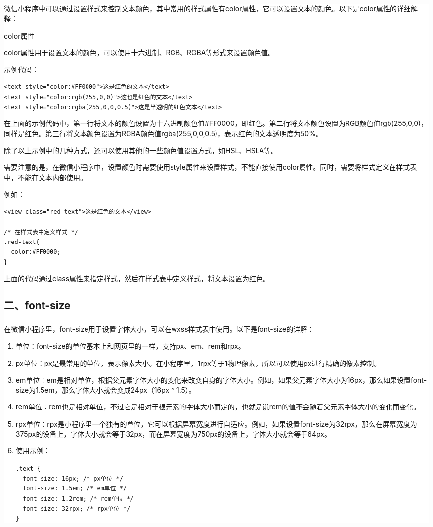 微信小程序中可以通过设置样式来控制文本颜色，其中常用的样式属性有color属性，它可以设置文本的颜色。以下是color属性的详细解释：

color属性

color属性用于设置文本的颜色，可以使用十六进制、RGB、RGBA等形式来设置颜色值。

示例代码：

```
<text style="color:#FF0000">这是红色的文本</text>
<text style="color:rgb(255,0,0)">这也是红色的文本</text>
<text style="color:rgba(255,0,0,0.5)">这是半透明的红色文本</text>

```

在上面的示例代码中，第一行将文本的颜色设置为十六进制颜色值#FF0000，即红色。第二行将文本颜色设置为RGB颜色值rgb(255,0,0)，同样是红色。第三行将文本颜色设置为RGBA颜色值rgba(255,0,0,0.5)，表示红色的文本透明度为50%。

除了以上示例中的几种方式，还可以使用其他的一些颜色值设置方式，如HSL、HSLA等。

需要注意的是，在微信小程序中，设置颜色时需要使用style属性来设置样式，不能直接使用color属性。同时，需要将样式定义在样式表中，不能在文本内部使用。

例如：

```
<view class="red-text">这是红色的文本</view>

/* 在样式表中定义样式 */
.red-text{
  color:#FF0000;
}

```

上面的代码通过class属性来指定样式，然后在样式表中定义样式，将文本设置为红色。

## 二、font-size

### 

在微信小程序里，font-size用于设置字体大小，可以在wxss样式表中使用。以下是font-size的详解：

1. 单位：font-size的单位基本上和网页里的一样，支持px、em、rem和rpx。
2. px单位：px是最常用的单位，表示像素大小。在小程序里，1rpx等于1物理像素，所以可以使用px进行精确的像素控制。
3. em单位：em是相对单位，根据父元素字体大小的变化来改变自身的字体大小。例如，如果父元素字体大小为16px，那么如果设置font-size为1.5em，那么字体大小就会变成24px（16px \* 1.5）。
4. rem单位：rem也是相对单位，不过它是相对于根元素的字体大小而定的，也就是说rem的值不会随着父元素字体大小的变化而变化。
5. rpx单位：rpx是小程序里一个独有的单位，它可以根据屏幕宽度进行自适应。例如，如果设置font-size为32rpx，那么在屏幕宽度为375px的设备上，字体大小就会等于32px，而在屏幕宽度为750px的设备上，字体大小就会等于64px。
6. 使用示例：

   ```
   .text {
     font-size: 16px; /* px单位 */
     font-size: 1.5em; /* em单位 */
     font-size: 1.2rem; /* rem单位 */
     font-size: 32rpx; /* rpx单位 */
   }

   ```
